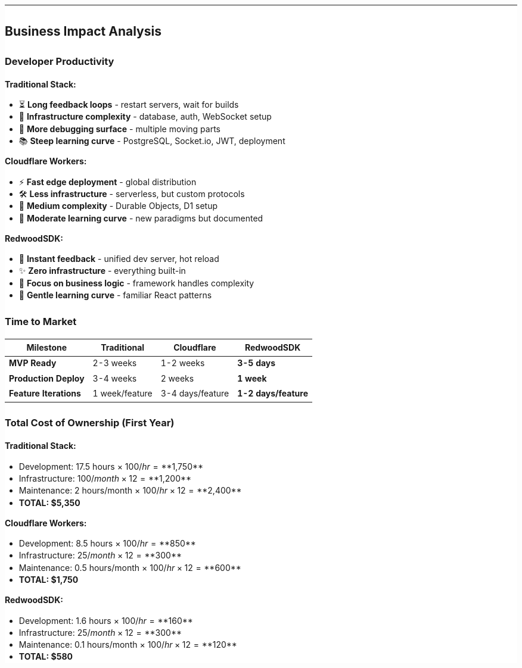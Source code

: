
---

## Business Impact Analysis

### **Developer Productivity**

**Traditional Stack:**
- ⏳ **Long feedback loops** - restart servers, wait for builds
- 🔧 **Infrastructure complexity** - database, auth, WebSocket setup
- 🐛 **More debugging surface** - multiple moving parts
- 📚 **Steep learning curve** - PostgreSQL, Socket.io, JWT, deployment

**Cloudflare Workers:**
- ⚡ **Fast edge deployment** - global distribution
- 🛠️ **Less infrastructure** - serverless, but custom protocols
- 🔄 **Medium complexity** - Durable Objects, D1 setup
- 📖 **Moderate learning curve** - new paradigms but documented

**RedwoodSDK:**
- 🚀 **Instant feedback** - unified dev server, hot reload
- ✨ **Zero infrastructure** - everything built-in
- 🎯 **Focus on business logic** - framework handles complexity
- 📘 **Gentle learning curve** - familiar React patterns

### **Time to Market**

| Milestone | Traditional | Cloudflare | RedwoodSDK |
|-----------|-------------|------------|------------|
| **MVP Ready** | 2-3 weeks | 1-2 weeks | **3-5 days** |
| **Production Deploy** | 3-4 weeks | 2 weeks | **1 week** |
| **Feature Iterations** | 1 week/feature | 3-4 days/feature | **1-2 days/feature** |

### **Total Cost of Ownership (First Year)**

**Traditional Stack:**
- Development: 17.5 hours × $100/hr = **$1,750**
- Infrastructure: $100/month × 12 = **$1,200**  
- Maintenance: 2 hours/month × $100/hr × 12 = **$2,400**
- **TOTAL: $5,350**

**Cloudflare Workers:**
- Development: 8.5 hours × $100/hr = **$850**
- Infrastructure: $25/month × 12 = **$300**
- Maintenance: 0.5 hours/month × $100/hr × 12 = **$600**
- **TOTAL: $1,750**

**RedwoodSDK:**
- Development: 1.6 hours × $100/hr = **$160**
- Infrastructure: $25/month × 12 = **$300**
- Maintenance: 0.1 hours/month × $100/hr × 12 = **$120**
- **TOTAL: $580**
